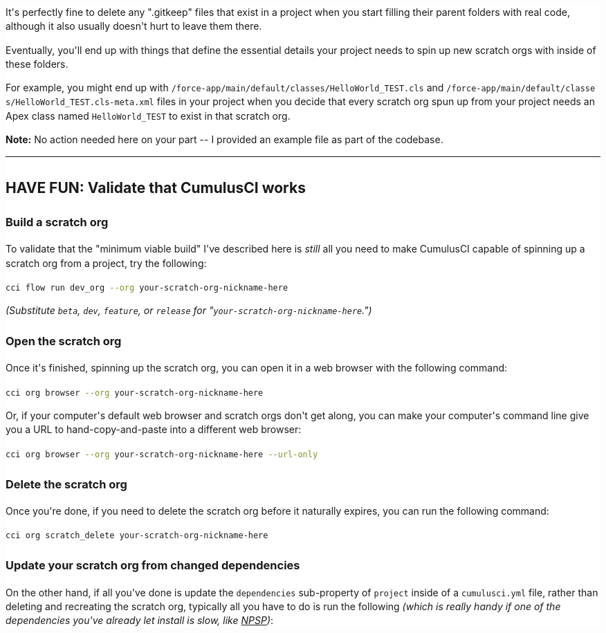 It's perfectly fine to delete any ".gitkeep" files that exist in a project when you start filling their parent folders with real code, although it also usually doesn't hurt to leave them there.

Eventually, you'll end up with things that define the essential details your project needs to spin up new scratch orgs with inside of these folders.

For example, you might end up with `/force-app/main/default/classes/HelloWorld_TEST.cls` and `/force-app/main/default/classes/HelloWorld_TEST.cls-meta.xml` files in your project when you decide that every scratch org spun up from your project needs an Apex class named `HelloWorld_TEST` to exist in that scratch org.

**Note:**  No action needed here on your part -- I provided an example file as part of the codebase.

---

## HAVE FUN:  Validate that CumulusCI works

### Build a scratch org

To validate that the "minimum viable build" I've described here is _still_ all you need to make CumulusCI capable of spinning up a scratch org from a project, try the following:

```sh
cci flow run dev_org --org your-scratch-org-nickname-here
```

_(Substitute `beta`, `dev`, `feature`, or `release` for "`your-scratch-org-nickname-here`.")_

### Open the scratch org

Once it's finished, spinning up the scratch org, you can open it in a web browser with the following command:

```sh
cci org browser --org your-scratch-org-nickname-here
```

Or, if your computer's default web browser and scratch orgs don't get along, you can make your computer's command line give you a URL to hand-copy-and-paste into a different web browser:

```sh
cci org browser --org your-scratch-org-nickname-here --url-only
```

### Delete the scratch org

Once you're done, if you need to delete the scratch org before it naturally expires, you can run the following command:

```sh
cci org scratch_delete your-scratch-org-nickname-here
```

### Update your scratch org from changed dependencies

On the other hand, if all you've done is update the `dependencies` sub-property of `project` inside of a `cumulusci.yml` file, rather than deleting and recreating the scratch org, typically all you have to do is run the following _(which is really handy if one of the dependencies you've already let install is slow, like [NPSP](https://www.salesforce.org/products/nonprofit-success-pack/))_:
